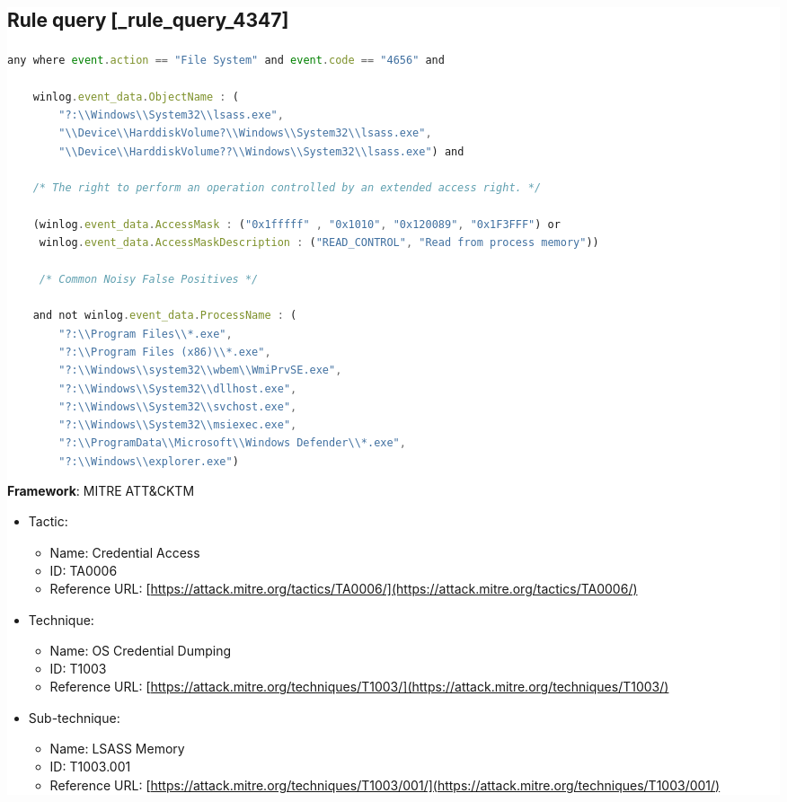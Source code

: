 ## Rule query [_rule_query_4347]

```js
any where event.action == "File System" and event.code == "4656" and

    winlog.event_data.ObjectName : (
        "?:\\Windows\\System32\\lsass.exe",
        "\\Device\\HarddiskVolume?\\Windows\\System32\\lsass.exe",
        "\\Device\\HarddiskVolume??\\Windows\\System32\\lsass.exe") and

    /* The right to perform an operation controlled by an extended access right. */

    (winlog.event_data.AccessMask : ("0x1fffff" , "0x1010", "0x120089", "0x1F3FFF") or
     winlog.event_data.AccessMaskDescription : ("READ_CONTROL", "Read from process memory"))

     /* Common Noisy False Positives */

    and not winlog.event_data.ProcessName : (
        "?:\\Program Files\\*.exe",
        "?:\\Program Files (x86)\\*.exe",
        "?:\\Windows\\system32\\wbem\\WmiPrvSE.exe",
        "?:\\Windows\\System32\\dllhost.exe",
        "?:\\Windows\\System32\\svchost.exe",
        "?:\\Windows\\System32\\msiexec.exe",
        "?:\\ProgramData\\Microsoft\\Windows Defender\\*.exe",
        "?:\\Windows\\explorer.exe")
```

**Framework**: MITRE ATT&CKTM

* Tactic:

    * Name: Credential Access
    * ID: TA0006
    * Reference URL: [https://attack.mitre.org/tactics/TA0006/](https://attack.mitre.org/tactics/TA0006/)

* Technique:

    * Name: OS Credential Dumping
    * ID: T1003
    * Reference URL: [https://attack.mitre.org/techniques/T1003/](https://attack.mitre.org/techniques/T1003/)

* Sub-technique:

    * Name: LSASS Memory
    * ID: T1003.001
    * Reference URL: [https://attack.mitre.org/techniques/T1003/001/](https://attack.mitre.org/techniques/T1003/001/)



